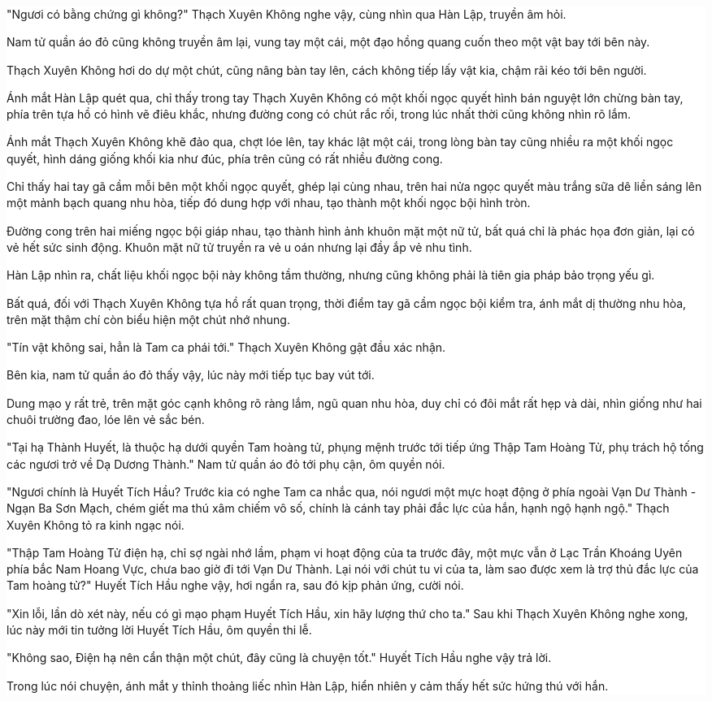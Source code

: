 "Ngươi có bằng chứng gì không?" Thạch Xuyên Không nghe vậy, cùng nhìn qua Hàn Lập, truyền âm hỏi.

Nam tử quần áo đỏ cũng không truyền âm lại, vung tay một cái, một đạo hồng quang cuốn theo một vật bay tới bên này.

Thạch Xuyên Không hơi do dự một chút, cũng nâng bàn tay lên, cách không tiếp lấy vật kia, chậm rãi kéo tới bên người.

Ánh mắt Hàn Lập quét qua, chỉ thấy trong tay Thạch Xuyên Không có một khối ngọc quyết hình bán nguyệt lớn chừng bàn tay, phía trên tựa hồ có hình vẽ điêu khắc, nhưng đường cong có chút rắc rối, trong lúc nhất thời cũng không nhìn rõ lắm.

Ánh mắt Thạch Xuyên Không khẽ đảo qua, chợt lóe lên, tay khác lật một cái, trong lòng bàn tay cũng nhiều ra một khối ngọc quyết, hình dáng giống khối kia như đúc, phía trên cũng có rất nhiều đường cong.

Chỉ thấy hai tay gã cầm mỗi bên một khối ngọc quyết, ghép lại cùng nhau, trên hai nửa ngọc quyết màu trắng sữa dê liền sáng lên một mảnh bạch quang nhu hòa, tiếp đó dung hợp với nhau, tạo thành một khối ngọc bội hình tròn.

Đường cong trên hai miếng ngọc bội giáp nhau, tạo thành hình ảnh khuôn mặt một nữ tử, bất quá chỉ là phác họa đơn giản, lại có vẻ hết sức sinh động. Khuôn mặt nữ tử truyền ra vẻ u oán nhưng lại đầy ắp vẻ nhu tình.

Hàn Lập nhìn ra, chất liệu khối ngọc bội này không tầm thường, nhưng cũng không phải là tiên gia pháp bảo trọng yếu gì.

Bất quá, đối với Thạch Xuyên Không tựa hồ rất quan trọng, thời điểm tay gã cầm ngọc bội kiểm tra, ánh mắt dị thường nhu hòa, trên mặt thậm chí còn biểu hiện một chút nhớ nhung.

"Tín vật không sai, hẳn là Tam ca phái tới." Thạch Xuyên Không gật đầu xác nhận.

Bên kia, nam tử quần áo đỏ thấy vậy, lúc này mới tiếp tục bay vút tới.

Dung mạo y rất trẻ, trên mặt góc cạnh không rõ ràng lắm, ngũ quan nhu hòa, duy chỉ có đôi mắt rất hẹp và dài, nhìn giống như hai chuôi trường đao, lóe lên vẻ sắc bén.

"Tại hạ Thành Huyết, là thuộc hạ dưới quyền Tam hoàng tử, phụng mệnh trước tới tiếp ứng Thập Tam Hoàng Tử, phụ trách hộ tống các ngươi trở về Dạ Dương Thành." Nam tử quần áo đỏ tới phụ cận, ôm quyền nói.

"Ngươi chính là Huyết Tích Hầu? Trước kia có nghe Tam ca nhắc qua, nói ngươi một mực hoạt động ở phía ngoài Vạn Dư Thành - Ngạn Ba Sơn Mạch, chém giết ma thú xâm chiếm vô số, chính là cánh tay phải đắc lực của hắn, hạnh ngộ hạnh ngộ." Thạch Xuyên Không tỏ ra kinh ngạc nói.

"Thập Tam Hoàng Tử điện hạ, chỉ sợ ngài nhớ lầm, phạm vi hoạt động của ta trước đây, một mực vẫn ở Lạc Trần Khoáng Uyên phía bắc Nam Hoang Vực, chưa bao giờ đi tới Vạn Dư Thành. Lại nói với chút tu vi của ta, làm sao được xem là trợ thủ đắc lực của Tam hoàng tử?" Huyết Tích Hầu nghe vậy, hơi ngẩn ra, sau đó kịp phản ứng, cười nói.

"Xin lỗi, lần dò xét này, nếu có gì mạo phạm Huyết Tích Hầu, xin hãy lượng thứ cho ta." Sau khi Thạch Xuyên Không nghe xong, lúc này mới tin tưởng lời Huyết Tích Hầu, ôm quyền thi lễ.

"Không sao, Điện hạ nên cẩn thận một chút, đây cũng là chuyện tốt." Huyết Tích Hầu nghe vậy trả lời.

Trong lúc nói chuyện, ánh mắt y thỉnh thoảng liếc nhìn Hàn Lập, hiển nhiên y cảm thấy hết sức hứng thú với hắn.

